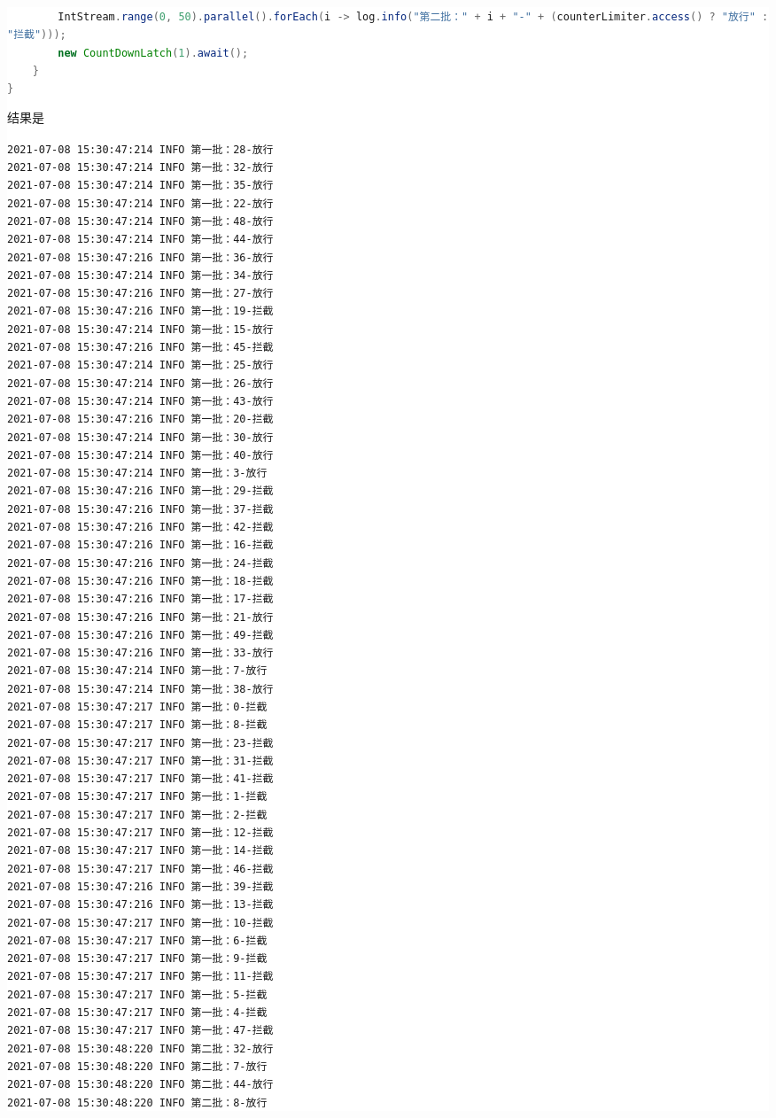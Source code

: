 ```java
        IntStream.range(0, 50).parallel().forEach(i -> log.info("第二批：" + i + "-" + (counterLimiter.access() ? "放行" : "拦截")));
        new CountDownLatch(1).await();
    }
}
```

结果是

```log
2021-07-08 15:30:47:214 INFO 第一批：28-放行
2021-07-08 15:30:47:214 INFO 第一批：32-放行
2021-07-08 15:30:47:214 INFO 第一批：35-放行
2021-07-08 15:30:47:214 INFO 第一批：22-放行
2021-07-08 15:30:47:214 INFO 第一批：48-放行
2021-07-08 15:30:47:214 INFO 第一批：44-放行
2021-07-08 15:30:47:216 INFO 第一批：36-放行
2021-07-08 15:30:47:214 INFO 第一批：34-放行
2021-07-08 15:30:47:216 INFO 第一批：27-放行
2021-07-08 15:30:47:216 INFO 第一批：19-拦截
2021-07-08 15:30:47:214 INFO 第一批：15-放行
2021-07-08 15:30:47:216 INFO 第一批：45-拦截
2021-07-08 15:30:47:214 INFO 第一批：25-放行
2021-07-08 15:30:47:214 INFO 第一批：26-放行
2021-07-08 15:30:47:214 INFO 第一批：43-放行
2021-07-08 15:30:47:216 INFO 第一批：20-拦截
2021-07-08 15:30:47:214 INFO 第一批：30-放行
2021-07-08 15:30:47:214 INFO 第一批：40-放行
2021-07-08 15:30:47:214 INFO 第一批：3-放行
2021-07-08 15:30:47:216 INFO 第一批：29-拦截
2021-07-08 15:30:47:216 INFO 第一批：37-拦截
2021-07-08 15:30:47:216 INFO 第一批：42-拦截
2021-07-08 15:30:47:216 INFO 第一批：16-拦截
2021-07-08 15:30:47:216 INFO 第一批：24-拦截
2021-07-08 15:30:47:216 INFO 第一批：18-拦截
2021-07-08 15:30:47:216 INFO 第一批：17-拦截
2021-07-08 15:30:47:216 INFO 第一批：21-放行
2021-07-08 15:30:47:216 INFO 第一批：49-拦截
2021-07-08 15:30:47:216 INFO 第一批：33-放行
2021-07-08 15:30:47:214 INFO 第一批：7-放行
2021-07-08 15:30:47:214 INFO 第一批：38-放行
2021-07-08 15:30:47:217 INFO 第一批：0-拦截
2021-07-08 15:30:47:217 INFO 第一批：8-拦截
2021-07-08 15:30:47:217 INFO 第一批：23-拦截
2021-07-08 15:30:47:217 INFO 第一批：31-拦截
2021-07-08 15:30:47:217 INFO 第一批：41-拦截
2021-07-08 15:30:47:217 INFO 第一批：1-拦截
2021-07-08 15:30:47:217 INFO 第一批：2-拦截
2021-07-08 15:30:47:217 INFO 第一批：12-拦截
2021-07-08 15:30:47:217 INFO 第一批：14-拦截
2021-07-08 15:30:47:217 INFO 第一批：46-拦截
2021-07-08 15:30:47:216 INFO 第一批：39-拦截
2021-07-08 15:30:47:216 INFO 第一批：13-拦截
2021-07-08 15:30:47:217 INFO 第一批：10-拦截
2021-07-08 15:30:47:217 INFO 第一批：6-拦截
2021-07-08 15:30:47:217 INFO 第一批：9-拦截
2021-07-08 15:30:47:217 INFO 第一批：11-拦截
2021-07-08 15:30:47:217 INFO 第一批：5-拦截
2021-07-08 15:30:47:217 INFO 第一批：4-拦截
2021-07-08 15:30:47:217 INFO 第一批：47-拦截
2021-07-08 15:30:48:220 INFO 第二批：32-放行
2021-07-08 15:30:48:220 INFO 第二批：7-放行
2021-07-08 15:30:48:220 INFO 第二批：44-放行
2021-07-08 15:30:48:220 INFO 第二批：8-放行
```